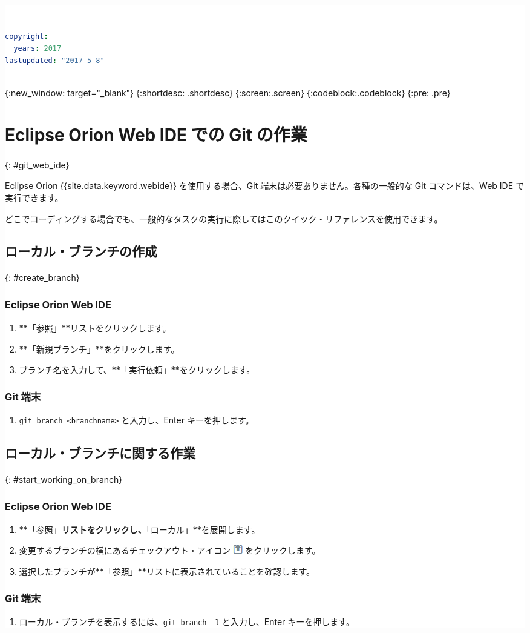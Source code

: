 ```yaml
---

copyright:
  years: 2017
lastupdated: "2017-5-8"
---
```


{:new_window: target="_blank"}
{:shortdesc: .shortdesc}
{:screen:.screen}
{:codeblock:.codeblock}
{:pre: .pre}

# Eclipse Orion Web IDE での Git の作業
{: #git_web_ide}

Eclipse Orion {{site.data.keyword.webide}} を使用する場合、Git 端末は必要ありません。各種の一般的な Git コマンドは、Web IDE で実行できます。

どこでコーディングする場合でも、一般的なタスクの実行に際してはこのクイック・リファレンスを使用できます。

## ローカル・ブランチの作成
{: #create_branch}

### Eclipse Orion Web IDE
1. **「参照」**リストをクリックします。

1. **「新規ブランチ」**をクリックします。

2. ブランチ名を入力して、**「実行依頼」**をクリックします。

### Git 端末
1. `git branch <branchname>` と入力し、Enter キーを押します。

## ローカル・ブランチに関する作業
{: #start_working_on_branch}

### Eclipse Orion Web IDE
1. **「参照」**リストをクリックし、**「ローカル」**を展開します。

2. 変更するブランチの横にあるチェックアウト・アイコン <img  class="inline" src="./images/checkout.png" alt="チェックアウト・アイコン"> をクリックします。

1. 選択したブランチが**「参照」**リストに表示されていることを確認します。

### Git 端末
1. ローカル・ブランチを表示するには、`git branch -l` と入力し、Enter キーを押します。
